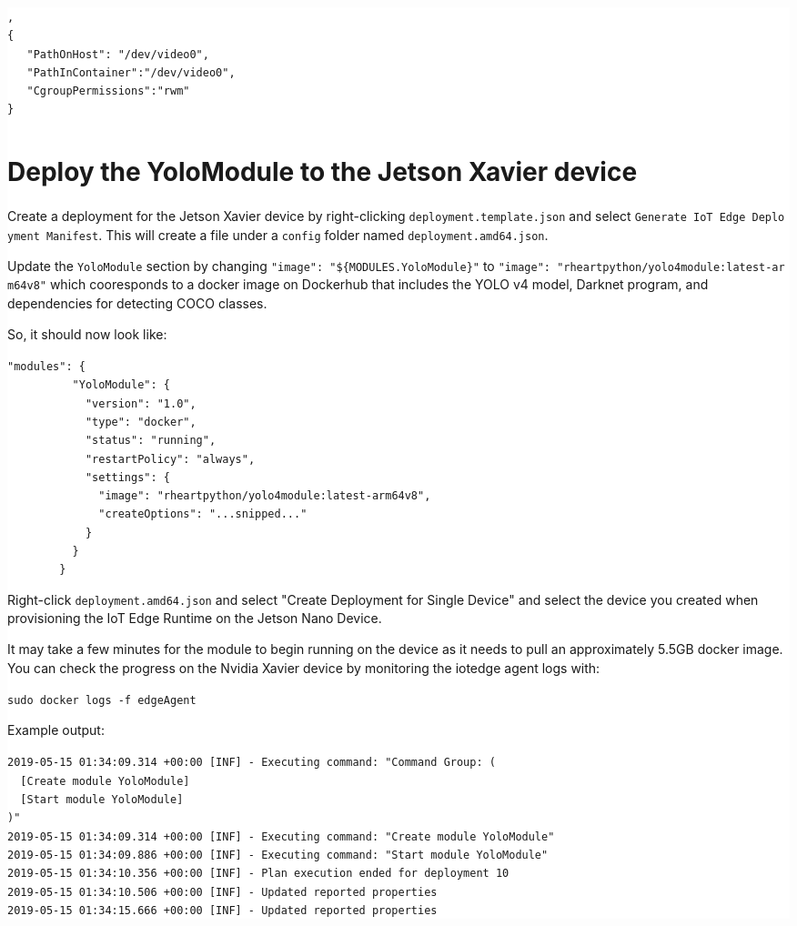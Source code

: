 ```
 ,
{
    "PathOnHost": "/dev/video0",
    "PathInContainer":"/dev/video0",
    "CgroupPermissions":"rwm"                      
}
```


# Deploy the YoloModule to the Jetson Xavier device

Create a deployment for the Jetson Xavier device by right-clicking `deployment.template.json` and select `Generate IoT Edge Deployment Manifest`.  This will create a file under a `config` folder named `deployment.amd64.json`.

Update the `YoloModule` section by changing `"image": "${MODULES.YoloModule}"` to `"image": "rheartpython/yolo4module:latest-arm64v8"` which cooresponds to a docker image on Dockerhub that includes the YOLO v4 model, Darknet program, and dependencies for detecting COCO classes.

So, it should now look like:
```
"modules": {
          "YoloModule": {
            "version": "1.0",
            "type": "docker",
            "status": "running",
            "restartPolicy": "always",
            "settings": {
              "image": "rheartpython/yolo4module:latest-arm64v8",
              "createOptions": "...snipped..."
            }
          }
        }
```

 Right-click `deployment.amd64.json` and select "Create Deployment for Single Device" and select the device you created when provisioning the IoT Edge Runtime on the Jetson Nano Device.

It may take a few minutes for the module to begin running on the device as it needs to pull an approximately 5.5GB docker image.  You can check the progress on the Nvidia Xavier device by monitoring the iotedge agent logs with:

```
sudo docker logs -f edgeAgent
```

Example output:

```
2019-05-15 01:34:09.314 +00:00 [INF] - Executing command: "Command Group: (
  [Create module YoloModule]
  [Start module YoloModule]
)"
2019-05-15 01:34:09.314 +00:00 [INF] - Executing command: "Create module YoloModule"
2019-05-15 01:34:09.886 +00:00 [INF] - Executing command: "Start module YoloModule"
2019-05-15 01:34:10.356 +00:00 [INF] - Plan execution ended for deployment 10
2019-05-15 01:34:10.506 +00:00 [INF] - Updated reported properties
2019-05-15 01:34:15.666 +00:00 [INF] - Updated reported properties
```
